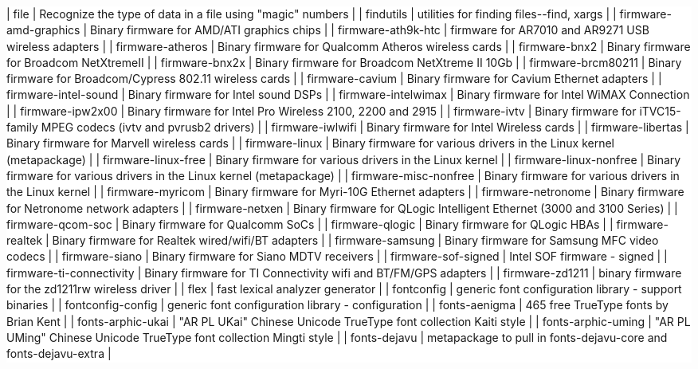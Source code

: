 | file | Recognize the type of data in a file using "magic" numbers |
| findutils | utilities for finding files--find, xargs |
| firmware-amd-graphics | Binary firmware for AMD/ATI graphics chips |
| firmware-ath9k-htc | firmware for AR7010 and AR9271 USB wireless adapters |
| firmware-atheros | Binary firmware for Qualcomm Atheros wireless cards |
| firmware-bnx2 | Binary firmware for Broadcom NetXtremeII |
| firmware-bnx2x | Binary firmware for Broadcom NetXtreme II 10Gb |
| firmware-brcm80211 | Binary firmware for Broadcom/Cypress 802.11 wireless cards |
| firmware-cavium | Binary firmware for Cavium Ethernet adapters |
| firmware-intel-sound | Binary firmware for Intel sound DSPs |
| firmware-intelwimax | Binary firmware for Intel WiMAX Connection |
| firmware-ipw2x00 | Binary firmware for Intel Pro Wireless 2100, 2200 and 2915 |
| firmware-ivtv | Binary firmware for iTVC15-family MPEG codecs (ivtv and pvrusb2 drivers) |
| firmware-iwlwifi | Binary firmware for Intel Wireless cards |
| firmware-libertas | Binary firmware for Marvell wireless cards |
| firmware-linux | Binary firmware for various drivers in the Linux kernel (metapackage) |
| firmware-linux-free | Binary firmware for various drivers in the Linux kernel |
| firmware-linux-nonfree | Binary firmware for various drivers in the Linux kernel (metapackage) |
| firmware-misc-nonfree | Binary firmware for various drivers in the Linux kernel |
| firmware-myricom | Binary firmware for Myri-10G Ethernet adapters |
| firmware-netronome | Binary firmware for Netronome network adapters |
| firmware-netxen | Binary firmware for QLogic Intelligent Ethernet (3000 and 3100 Series) |
| firmware-qcom-soc | Binary firmware for Qualcomm SoCs |
| firmware-qlogic | Binary firmware for QLogic HBAs |
| firmware-realtek | Binary firmware for Realtek wired/wifi/BT adapters |
| firmware-samsung | Binary firmware for Samsung MFC video codecs |
| firmware-siano | Binary firmware for Siano MDTV receivers |
| firmware-sof-signed | Intel SOF firmware - signed |
| firmware-ti-connectivity | Binary firmware for TI Connectivity wifi and BT/FM/GPS adapters |
| firmware-zd1211 | binary firmware for the zd1211rw wireless driver |
| flex | fast lexical analyzer generator |
| fontconfig | generic font configuration library - support binaries |
| fontconfig-config | generic font configuration library - configuration |
| fonts-aenigma | 465 free TrueType fonts by Brian Kent |
| fonts-arphic-ukai | "AR PL UKai" Chinese Unicode TrueType font collection Kaiti style |
| fonts-arphic-uming | "AR PL UMing" Chinese Unicode TrueType font collection Mingti style |
| fonts-dejavu | metapackage to pull in fonts-dejavu-core and fonts-dejavu-extra |